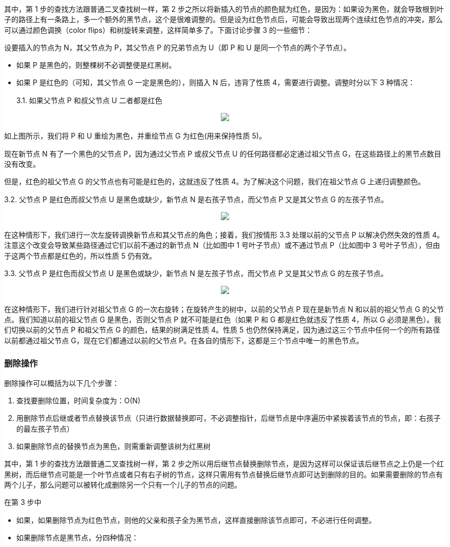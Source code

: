 其中，第 1 步的查找方法跟普通二叉查找树一样，第 2 步之所以将新插入的节点的颜色赋为红色，是因为：如果设为黑色，就会导致根到叶子的路径上有一条路上，多一个额外的黑节点，这个是很难调整的。但是设为红色节点后，可能会导致出现两个连续红色节点的冲突，那么可以通过颜色调换（color flips）和树旋转来调整，这样简单多了。下面讨论步骤 3 的一些细节：

设要插入的节点为 N，其父节点为 P，其父节点 P 的兄弟节点为 U（即 P 和 U 是同一个节点的两个子节点）。

* 如果 P 是黑色的，则整棵树不必调整便是红黑树。

* 如果 P 是红色的（可知，其父节点 G 一定是黑色的），则插入 N 后，违背了性质 4，需要进行调整。调整时分以下 3 种情况：

  3.1. 如果父节点 P 和叔父节点 U 二者都是红色

<div align="center">
<img src="https://raw.githubusercontent.com/dunwu/algorithm/master/images/tree/red-black-tree-insert-01.png" />
</div>

如上图所示，我们将 P 和 U 重绘为黑色，并重绘节点 G 为红色(用来保持性质 5)。

现在新节点 N 有了一个黑色的父节点 P，因为通过父节点 P 或叔父节点 U 的任何路径都必定通过祖父节点 G，在这些路径上的黑节点数目没有改变。

但是，红色的祖父节点 G 的父节点也有可能是红色的，这就违反了性质 4。为了解决这个问题，我们在祖父节点 G 上递归调整颜色。

3.2. 父节点 P 是红色而叔父节点 U 是黑色或缺少，新节点 N 是右孩子节点，而父节点 P 又是其父节点 G 的左孩子节点。

<div align="center">
<img src="https://raw.githubusercontent.com/dunwu/algorithm/master/images/tree/red-black-tree-insert-02.png" />
</div>

在这种情形下，我们进行一次左旋转调换新节点和其父节点的角色；接着，我们按情形 3.3 处理以前的父节点 P 以解决仍然失效的性质 4。注意这个改变会导致某些路径通过它们以前不通过的新节点 N（比如图中 1 号叶子节点）或不通过节点 P（比如图中 3 号叶子节点），但由于这两个节点都是红色的，所以性质 5 仍有效。

3.3. 父节点 P 是红色而叔父节点 U 是黑色或缺少，新节点 N 是左孩子节点，而父节点 P 又是其父节点 G 的左孩子节点。

<div align="center">
<img src="https://raw.githubusercontent.com/dunwu/algorithm/master/images/tree/red-black-tree-insert-03.png" />
</div>

在这种情形下，我们进行针对祖父节点 G 的一次右旋转；在旋转产生的树中，以前的父节点 P 现在是新节点 N 和以前的祖父节点 G 的父节点。我们知道以前的祖父节点 G 是黑色，否则父节点 P 就不可能是红色（如果 P 和 G 都是红色就违反了性质 4，所以 G 必须是黑色）。我们切换以前的父节点 P 和祖父节点 G 的颜色，结果的树满足性质 4。性质 5 也仍然保持满足，因为通过这三个节点中任何一个的所有路径以前都通过祖父节点 G，现在它们都通过以前的父节点 P。在各自的情形下，这都是三个节点中唯一的黑色节点。

### 删除操作

删除操作可以概括为以下几个步骤：

1.  查找要删除位置，时间复杂度为：O(N)

2.  用删除节点后继或者节点替换该节点（只进行数据替换即可，不必调整指针，后继节点是中序遍历中紧挨着该节点的节点，即：右孩子的最左孩子节点）

3.  如果删除节点的替换节点为黑色，则需重新调整该树为红黑树

其中，第 1 步的查找方法跟普通二叉查找树一样，第 2 步之所以用后继节点替换删除节点，是因为这样可以保证该后继节点之上仍是一个红黑树，而后继节点可能是一个叶节点或者只有右子树的节点，这样只需用有节点替换后继节点即可达到删除的目的。如果需要删除的节点有两个儿子，那么问题可以被转化成删除另一个只有一个儿子的节点的问题。

在第 3 步中

* 如果，如果删除节点为红色节点，则他的父亲和孩子全为黑节点，这样直接删除该节点即可，不必进行任何调整。

* 如果删除节点是黑节点，分四种情况：
